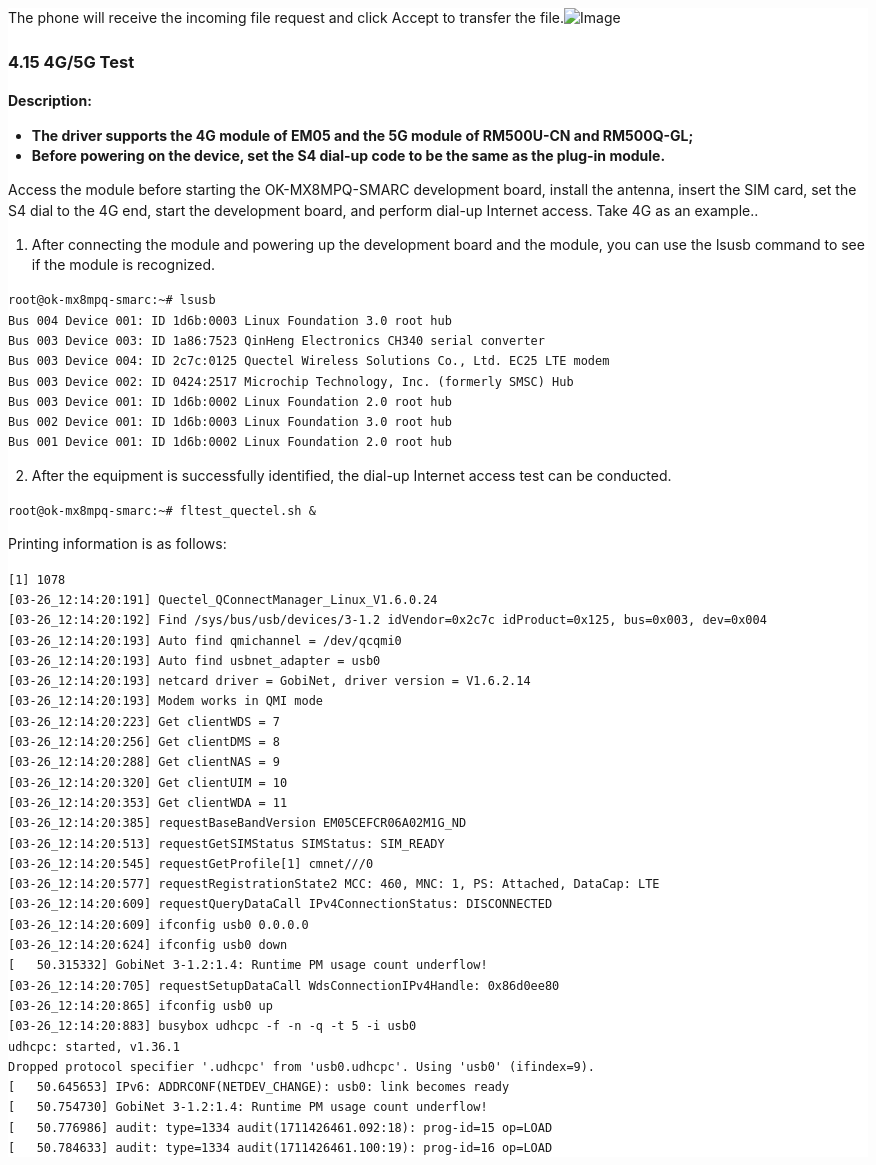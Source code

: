 The phone will receive the incoming file request and click Accept to transfer the file.![Image](./images/OKMX8MPQSMARC_Linux_User_Manual/ee86c59858e148099e88dd27fd40c44d.png)

### 4.15 4G/5G Test

**Description:**

+ **The driver supports the 4G module of EM05 and the 5G module of RM500U-CN and RM500Q-GL;**
+ **Before powering on the device, set the S4 dial-up code to be the same as the plug-in module.**

Access the module before starting the OK-MX8MPQ-SMARC development board, install the antenna, insert the SIM card, set the S4 dial to the 4G end, start the development board, and perform dial-up Internet access. Take 4G as an example..   

1. After connecting the module and powering up the development board and the module, you can use the lsusb command to see if the module is recognized.

```plain
root@ok-mx8mpq-smarc:~# lsusb
Bus 004 Device 001: ID 1d6b:0003 Linux Foundation 3.0 root hub
Bus 003 Device 003: ID 1a86:7523 QinHeng Electronics CH340 serial converter
Bus 003 Device 004: ID 2c7c:0125 Quectel Wireless Solutions Co., Ltd. EC25 LTE modem
Bus 003 Device 002: ID 0424:2517 Microchip Technology, Inc. (formerly SMSC) Hub
Bus 003 Device 001: ID 1d6b:0002 Linux Foundation 2.0 root hub
Bus 002 Device 001: ID 1d6b:0003 Linux Foundation 3.0 root hub
Bus 001 Device 001: ID 1d6b:0002 Linux Foundation 2.0 root hub
```

2. After the equipment is successfully identified, the dial-up Internet access test can be conducted.

```plain
root@ok-mx8mpq-smarc:~# fltest_quectel.sh &
```

Printing information is as follows:

```plain
[1] 1078
[03-26_12:14:20:191] Quectel_QConnectManager_Linux_V1.6.0.24
[03-26_12:14:20:192] Find /sys/bus/usb/devices/3-1.2 idVendor=0x2c7c idProduct=0x125, bus=0x003, dev=0x004
[03-26_12:14:20:193] Auto find qmichannel = /dev/qcqmi0
[03-26_12:14:20:193] Auto find usbnet_adapter = usb0
[03-26_12:14:20:193] netcard driver = GobiNet, driver version = V1.6.2.14
[03-26_12:14:20:193] Modem works in QMI mode
[03-26_12:14:20:223] Get clientWDS = 7
[03-26_12:14:20:256] Get clientDMS = 8
[03-26_12:14:20:288] Get clientNAS = 9
[03-26_12:14:20:320] Get clientUIM = 10
[03-26_12:14:20:353] Get clientWDA = 11
[03-26_12:14:20:385] requestBaseBandVersion EM05CEFCR06A02M1G_ND
[03-26_12:14:20:513] requestGetSIMStatus SIMStatus: SIM_READY
[03-26_12:14:20:545] requestGetProfile[1] cmnet///0
[03-26_12:14:20:577] requestRegistrationState2 MCC: 460, MNC: 1, PS: Attached, DataCap: LTE
[03-26_12:14:20:609] requestQueryDataCall IPv4ConnectionStatus: DISCONNECTED
[03-26_12:14:20:609] ifconfig usb0 0.0.0.0
[03-26_12:14:20:624] ifconfig usb0 down
[   50.315332] GobiNet 3-1.2:1.4: Runtime PM usage count underflow!
[03-26_12:14:20:705] requestSetupDataCall WdsConnectionIPv4Handle: 0x86d0ee80
[03-26_12:14:20:865] ifconfig usb0 up
[03-26_12:14:20:883] busybox udhcpc -f -n -q -t 5 -i usb0
udhcpc: started, v1.36.1
Dropped protocol specifier '.udhcpc' from 'usb0.udhcpc'. Using 'usb0' (ifindex=9).
[   50.645653] IPv6: ADDRCONF(NETDEV_CHANGE): usb0: link becomes ready
[   50.754730] GobiNet 3-1.2:1.4: Runtime PM usage count underflow!
[   50.776986] audit: type=1334 audit(1711426461.092:18): prog-id=15 op=LOAD
[   50.784633] audit: type=1334 audit(1711426461.100:19): prog-id=16 op=LOAD
```